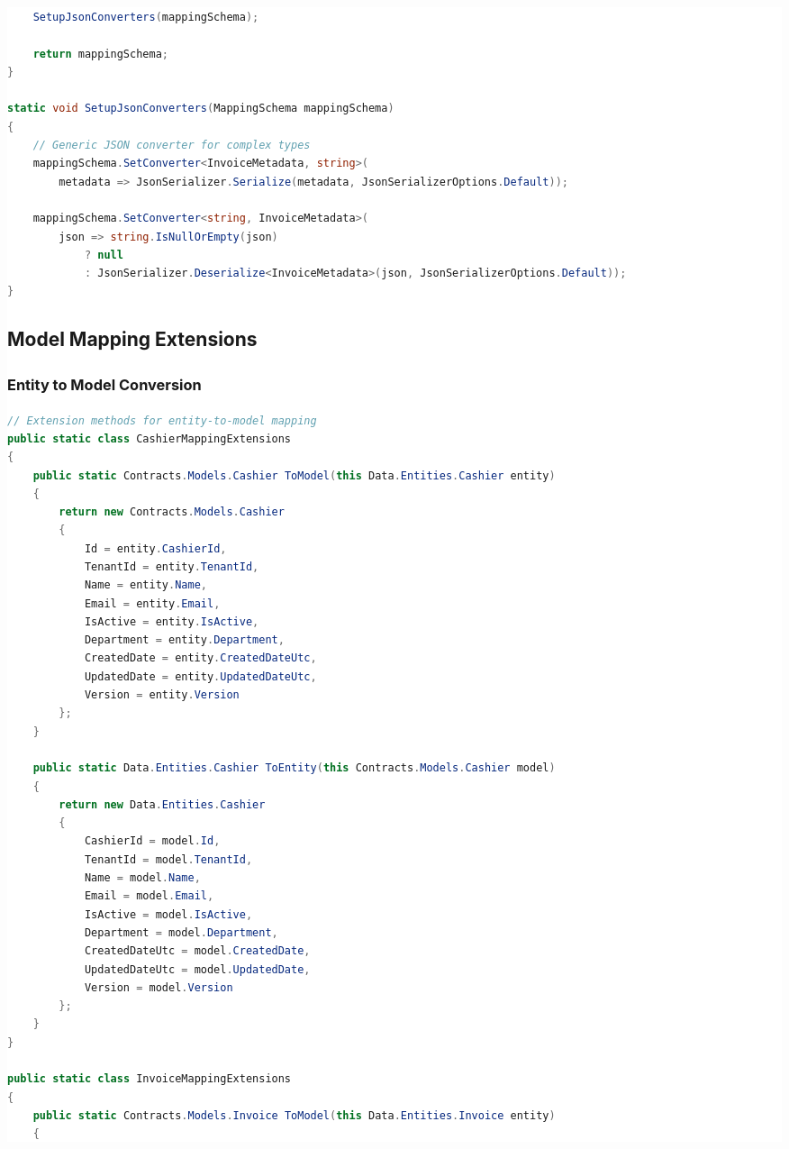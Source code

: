 ```csharp
    SetupJsonConverters(mappingSchema);
    
    return mappingSchema;
}

static void SetupJsonConverters(MappingSchema mappingSchema)
{
    // Generic JSON converter for complex types
    mappingSchema.SetConverter<InvoiceMetadata, string>(
        metadata => JsonSerializer.Serialize(metadata, JsonSerializerOptions.Default));
        
    mappingSchema.SetConverter<string, InvoiceMetadata>(
        json => string.IsNullOrEmpty(json) 
            ? null 
            : JsonSerializer.Deserialize<InvoiceMetadata>(json, JsonSerializerOptions.Default));
}
```

## Model Mapping Extensions

### Entity to Model Conversion

```csharp
// Extension methods for entity-to-model mapping
public static class CashierMappingExtensions
{
    public static Contracts.Models.Cashier ToModel(this Data.Entities.Cashier entity)
    {
        return new Contracts.Models.Cashier
        {
            Id = entity.CashierId,
            TenantId = entity.TenantId,
            Name = entity.Name,
            Email = entity.Email,
            IsActive = entity.IsActive,
            Department = entity.Department,
            CreatedDate = entity.CreatedDateUtc,
            UpdatedDate = entity.UpdatedDateUtc,
            Version = entity.Version
        };
    }

    public static Data.Entities.Cashier ToEntity(this Contracts.Models.Cashier model)
    {
        return new Data.Entities.Cashier
        {
            CashierId = model.Id,
            TenantId = model.TenantId,
            Name = model.Name,
            Email = model.Email,
            IsActive = model.IsActive,
            Department = model.Department,
            CreatedDateUtc = model.CreatedDate,
            UpdatedDateUtc = model.UpdatedDate,
            Version = model.Version
        };
    }
}

public static class InvoiceMappingExtensions
{
    public static Contracts.Models.Invoice ToModel(this Data.Entities.Invoice entity)
    {
```